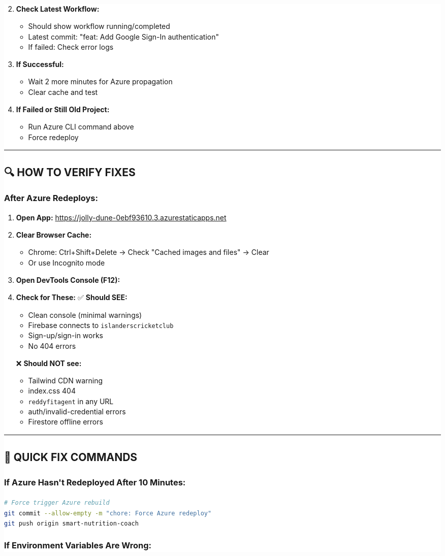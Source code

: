 2. **Check Latest Workflow:**
   - Should show workflow running/completed
   - Latest commit: "feat: Add Google Sign-In authentication"
   - If failed: Check error logs

3. **If Successful:**
   - Wait 2 more minutes for Azure propagation
   - Clear cache and test

4. **If Failed or Still Old Project:**
   - Run Azure CLI command above
   - Force redeploy

---

## 🔍 HOW TO VERIFY FIXES

### **After Azure Redeploys:**

1. **Open App:** https://jolly-dune-0ebf93610.3.azurestaticapps.net

2. **Clear Browser Cache:**
   - Chrome: Ctrl+Shift+Delete → Check "Cached images and files" → Clear
   - Or use Incognito mode

3. **Open DevTools Console (F12):**

4. **Check for These:**
   ✅ **Should SEE:**
   - Clean console (minimal warnings)
   - Firebase connects to `islanderscricketclub`
   - Sign-up/sign-in works
   - No 404 errors

   ❌ **Should NOT see:**
   - Tailwind CDN warning
   - index.css 404
   - `reddyfitagent` in any URL
   - auth/invalid-credential errors
   - Firestore offline errors

---

## 🚀 QUICK FIX COMMANDS

### **If Azure Hasn't Redeployed After 10 Minutes:**

```bash
# Force trigger Azure rebuild
git commit --allow-empty -m "chore: Force Azure redeploy"
git push origin smart-nutrition-coach
```

### **If Environment Variables Are Wrong:**
